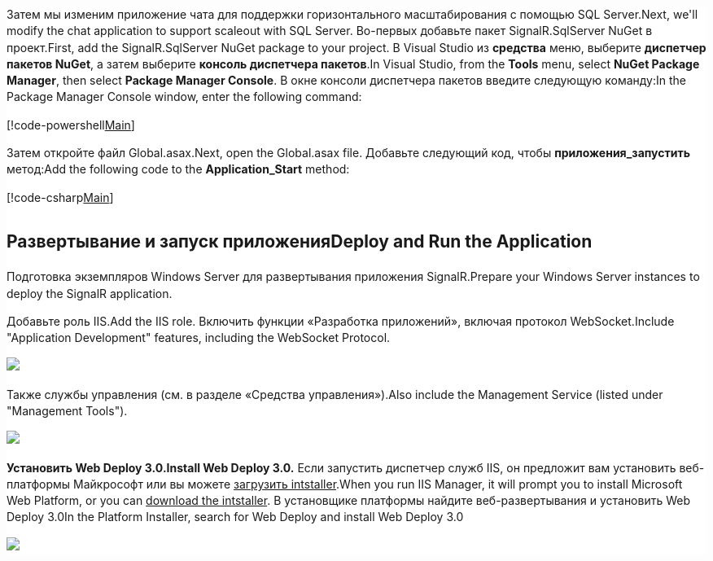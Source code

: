 <span data-ttu-id="ecacd-140">Затем мы изменим приложение чата для поддержки горизонтального масштабирования с помощью SQL Server.</span><span class="sxs-lookup"><span data-stu-id="ecacd-140">Next, we'll modify the chat application to support scaleout with SQL Server.</span></span> <span data-ttu-id="ecacd-141">Во-первых добавьте пакет SignalR.SqlServer NuGet в проект.</span><span class="sxs-lookup"><span data-stu-id="ecacd-141">First, add the SignalR.SqlServer NuGet package to your project.</span></span> <span data-ttu-id="ecacd-142">В Visual Studio из **средства** меню, выберите **диспетчер пакетов NuGet**, а затем выберите **консоль диспетчера пакетов**.</span><span class="sxs-lookup"><span data-stu-id="ecacd-142">In Visual Studio, from the **Tools** menu, select **NuGet Package Manager**, then select **Package Manager Console**.</span></span> <span data-ttu-id="ecacd-143">В окне консоли диспетчера пакетов введите следующую команду:</span><span class="sxs-lookup"><span data-stu-id="ecacd-143">In the Package Manager Console window, enter the following command:</span></span>

[!code-powershell[Main](scaleout-with-sql-server/samples/sample4.ps1)]

<span data-ttu-id="ecacd-144">Затем откройте файл Global.asax.</span><span class="sxs-lookup"><span data-stu-id="ecacd-144">Next, open the Global.asax file.</span></span> <span data-ttu-id="ecacd-145">Добавьте следующий код, чтобы **приложения\_запустить** метод:</span><span class="sxs-lookup"><span data-stu-id="ecacd-145">Add the following code to the **Application\_Start** method:</span></span>

[!code-csharp[Main](scaleout-with-sql-server/samples/sample5.cs)]

## <a name="deploy-and-run-the-application"></a><span data-ttu-id="ecacd-146">Развертывание и запуск приложения</span><span class="sxs-lookup"><span data-stu-id="ecacd-146">Deploy and Run the Application</span></span>

<span data-ttu-id="ecacd-147">Подготовка экземпляров Windows Server для развертывания приложения SignalR.</span><span class="sxs-lookup"><span data-stu-id="ecacd-147">Prepare your Windows Server instances to deploy the SignalR application.</span></span>

<span data-ttu-id="ecacd-148">Добавьте роль IIS.</span><span class="sxs-lookup"><span data-stu-id="ecacd-148">Add the IIS role.</span></span> <span data-ttu-id="ecacd-149">Включить функции «Разработка приложений», включая протокол WebSocket.</span><span class="sxs-lookup"><span data-stu-id="ecacd-149">Include "Application Development" features, including the WebSocket Protocol.</span></span>

![](scaleout-with-sql-server/_static/image4.png)

<span data-ttu-id="ecacd-150">Также службы управления (см. в разделе «Средства управления»).</span><span class="sxs-lookup"><span data-stu-id="ecacd-150">Also include the Management Service (listed under "Management Tools").</span></span>

![](scaleout-with-sql-server/_static/image5.png)

<span data-ttu-id="ecacd-151">**Установить Web Deploy 3.0.**</span><span class="sxs-lookup"><span data-stu-id="ecacd-151">**Install Web Deploy 3.0.**</span></span> <span data-ttu-id="ecacd-152">Если запустить диспетчер служб IIS, он предложит вам установить веб-платформы Майкрософт или вы можете [загрузить intstaller](https://go.microsoft.com/fwlink/?LinkId=255386).</span><span class="sxs-lookup"><span data-stu-id="ecacd-152">When you run IIS Manager, it will prompt you to install Microsoft Web Platform, or you can [download the intstaller](https://go.microsoft.com/fwlink/?LinkId=255386).</span></span> <span data-ttu-id="ecacd-153">В установщике платформы найдите веб-развертывания и установить Web Deploy 3.0</span><span class="sxs-lookup"><span data-stu-id="ecacd-153">In the Platform Installer, search for Web Deploy and install Web Deploy 3.0</span></span>

![](scaleout-with-sql-server/_static/image6.png)
